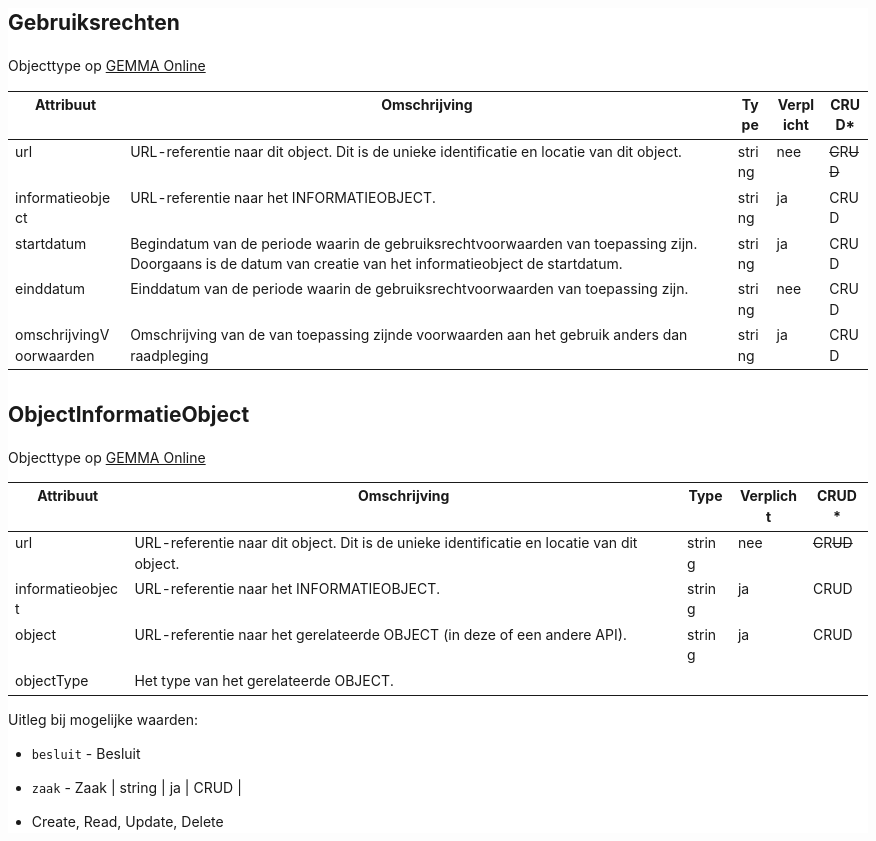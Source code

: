 ## Gebruiksrechten

Objecttype op [GEMMA Online](https://www.gemmaonline.nl/index.php/Rgbz_1.0/doc/objecttype/gebruiksrechten)

| Attribuut | Omschrijving | Type | Verplicht | CRUD* |
| --- | --- | --- | --- | --- |
| url | URL-referentie naar dit object. Dit is de unieke identificatie en locatie van dit object. | string | nee | ~~C~~​R​~~U~~​~~D~~ |
| informatieobject | URL-referentie naar het INFORMATIEOBJECT. | string | ja | C​R​U​D |
| startdatum | Begindatum van de periode waarin de gebruiksrechtvoorwaarden van toepassing zijn. Doorgaans is de datum van creatie van het informatieobject de startdatum. | string | ja | C​R​U​D |
| einddatum | Einddatum van de periode waarin de gebruiksrechtvoorwaarden van toepassing zijn. | string | nee | C​R​U​D |
| omschrijvingVoorwaarden | Omschrijving van de van toepassing zijnde voorwaarden aan het gebruik anders dan raadpleging | string | ja | C​R​U​D |

## ObjectInformatieObject

Objecttype op [GEMMA Online](https://www.gemmaonline.nl/index.php/Rgbz_1.0/doc/objecttype/objectinformatieobject)

| Attribuut | Omschrijving | Type | Verplicht | CRUD* |
| --- | --- | --- | --- | --- |
| url | URL-referentie naar dit object. Dit is de unieke identificatie en locatie van dit object. | string | nee | ~~C~~​R​~~U~~​~~D~~ |
| informatieobject | URL-referentie naar het INFORMATIEOBJECT. | string | ja | C​R​U​D |
| object | URL-referentie naar het gerelateerde OBJECT (in deze of een andere API). | string | ja | C​R​U​D |
| objectType | Het type van het gerelateerde OBJECT.

Uitleg bij mogelijke waarden:

* `besluit` - Besluit
* `zaak` - Zaak | string | ja | C​R​U​D |


* Create, Read, Update, Delete
